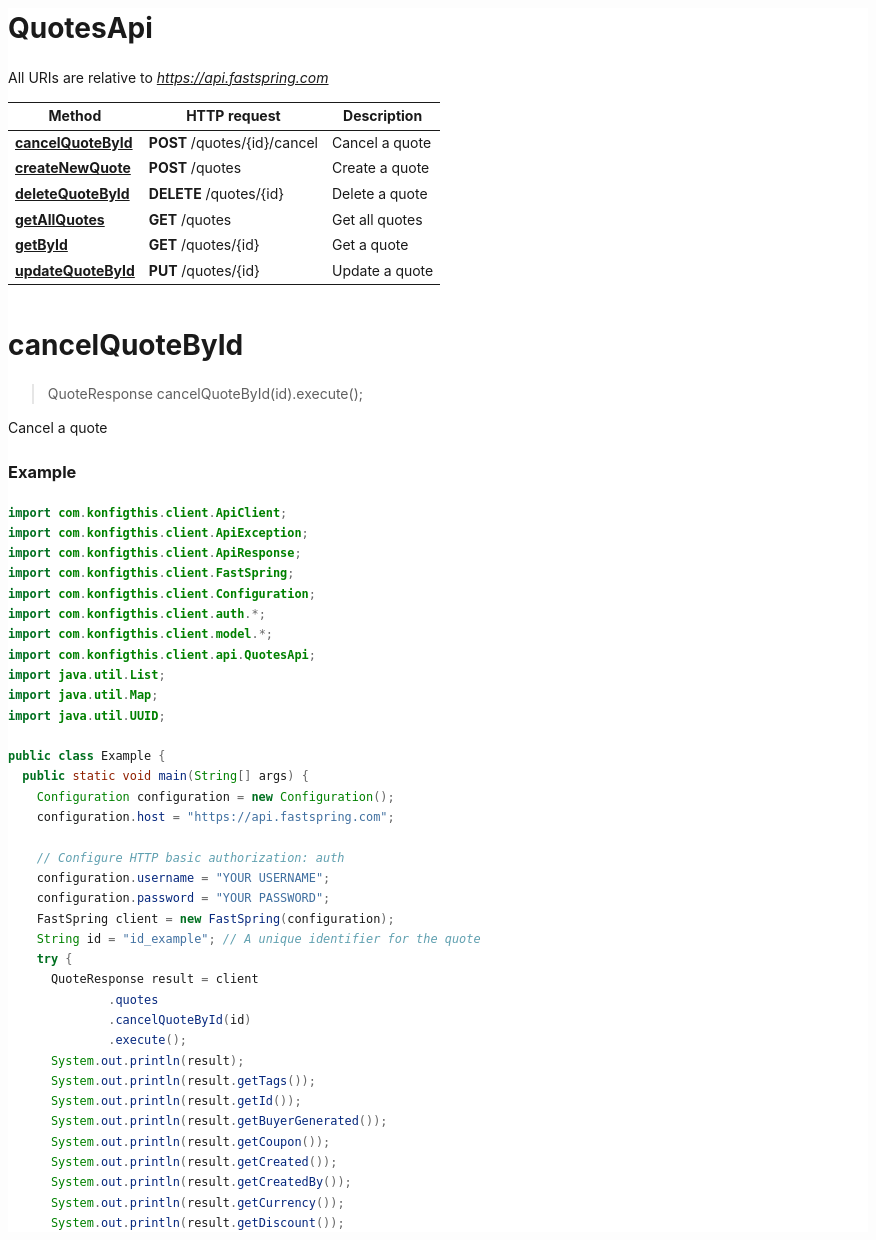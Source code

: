 # QuotesApi

All URIs are relative to *https://api.fastspring.com*

| Method | HTTP request | Description |
|------------- | ------------- | -------------|
| [**cancelQuoteById**](QuotesApi.md#cancelQuoteById) | **POST** /quotes/{id}/cancel | Cancel a quote |
| [**createNewQuote**](QuotesApi.md#createNewQuote) | **POST** /quotes | Create a quote |
| [**deleteQuoteById**](QuotesApi.md#deleteQuoteById) | **DELETE** /quotes/{id} | Delete a quote |
| [**getAllQuotes**](QuotesApi.md#getAllQuotes) | **GET** /quotes | Get all quotes |
| [**getById**](QuotesApi.md#getById) | **GET** /quotes/{id} | Get a quote |
| [**updateQuoteById**](QuotesApi.md#updateQuoteById) | **PUT** /quotes/{id} | Update a quote |


<a name="cancelQuoteById"></a>
# **cancelQuoteById**
> QuoteResponse cancelQuoteById(id).execute();

Cancel a quote

### Example
```java
import com.konfigthis.client.ApiClient;
import com.konfigthis.client.ApiException;
import com.konfigthis.client.ApiResponse;
import com.konfigthis.client.FastSpring;
import com.konfigthis.client.Configuration;
import com.konfigthis.client.auth.*;
import com.konfigthis.client.model.*;
import com.konfigthis.client.api.QuotesApi;
import java.util.List;
import java.util.Map;
import java.util.UUID;

public class Example {
  public static void main(String[] args) {
    Configuration configuration = new Configuration();
    configuration.host = "https://api.fastspring.com";
    
    // Configure HTTP basic authorization: auth
    configuration.username = "YOUR USERNAME";
    configuration.password = "YOUR PASSWORD";
    FastSpring client = new FastSpring(configuration);
    String id = "id_example"; // A unique identifier for the quote
    try {
      QuoteResponse result = client
              .quotes
              .cancelQuoteById(id)
              .execute();
      System.out.println(result);
      System.out.println(result.getTags());
      System.out.println(result.getId());
      System.out.println(result.getBuyerGenerated());
      System.out.println(result.getCoupon());
      System.out.println(result.getCreated());
      System.out.println(result.getCreatedBy());
      System.out.println(result.getCurrency());
      System.out.println(result.getDiscount());
```